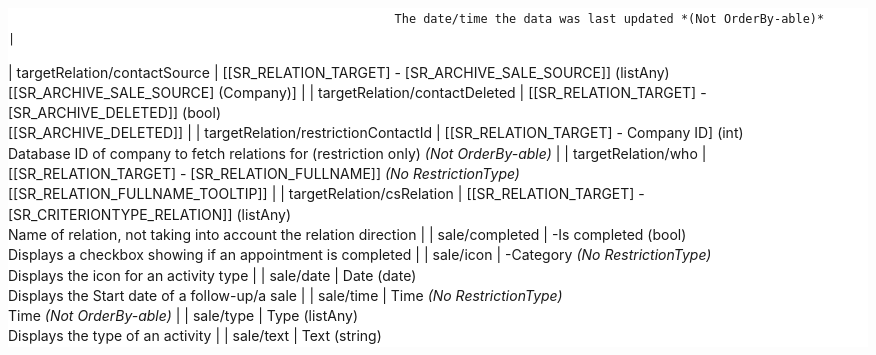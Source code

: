                                                           The date/time the data was last updated *(Not OrderBy-able)*                                                                                                                                                   |
| targetRelation/contactSource                           | \[\[SR\_RELATION\_TARGET\] - \[SR\_ARCHIVE\_SALE\_SOURCE\]\] (listAny)                                                                                                                                        
                                                          \[\[SR\_ARCHIVE\_SALE\_SOURCE\] (Company)\]                                                                                                                                                                    |
| targetRelation/contactDeleted                          | \[\[SR\_RELATION\_TARGET\] - \[SR\_ARCHIVE\_DELETED\]\] (bool)                                                                                                                                                
                                                          \[\[SR\_ARCHIVE\_DELETED\]\]                                                                                                                                                                                   |
| targetRelation/restrictionContactId                    | \[\[SR\_RELATION\_TARGET\] - Company ID\] (int)                                                                                                                                                               
                                                          Database ID of company to fetch relations for (restriction only) *(Not OrderBy-able)*                                                                                                                          |
| targetRelation/who                                     | \[\[SR\_RELATION\_TARGET\] - \[SR\_RELATION\_FULLNAME\]\] *(No RestrictionType)*                                                                                                                              
                                                          \[\[SR\_RELATION\_FULLNAME\_TOOLTIP\]\]                                                                                                                                                                        |
| targetRelation/csRelation                              | \[\[SR\_RELATION\_TARGET\] - \[SR\_CRITERIONTYPE\_RELATION\]\] (listAny)                                                                                                                                      
                                                          Name of relation, not taking into account the relation direction                                                                                                                                               |
| sale/completed                                         | -Is completed (bool)                                                                                                                                                                                          
                                                          Displays a checkbox showing if an appointment is completed                                                                                                                                                     |
| sale/icon                                              | -Category *(No RestrictionType)*                                                                                                                                                                              
                                                          Displays the icon for an activity type                                                                                                                                                                         |
| sale/date                                              | Date (date)                                                                                                                                                                                                   
                                                          Displays the Start date of a follow-up/a sale                                                                                                                                                                  |
| sale/time                                              | Time *(No RestrictionType)*                                                                                                                                                                                   
                                                          Time *(Not OrderBy-able)*                                                                                                                                                                                      |
| sale/type                                              | Type (listAny)                                                                                                                                                                                                
                                                          Displays the type of an activity                                                                                                                                                                               |
| sale/text                                              | Text (string)                                                                                                                                                                                                 